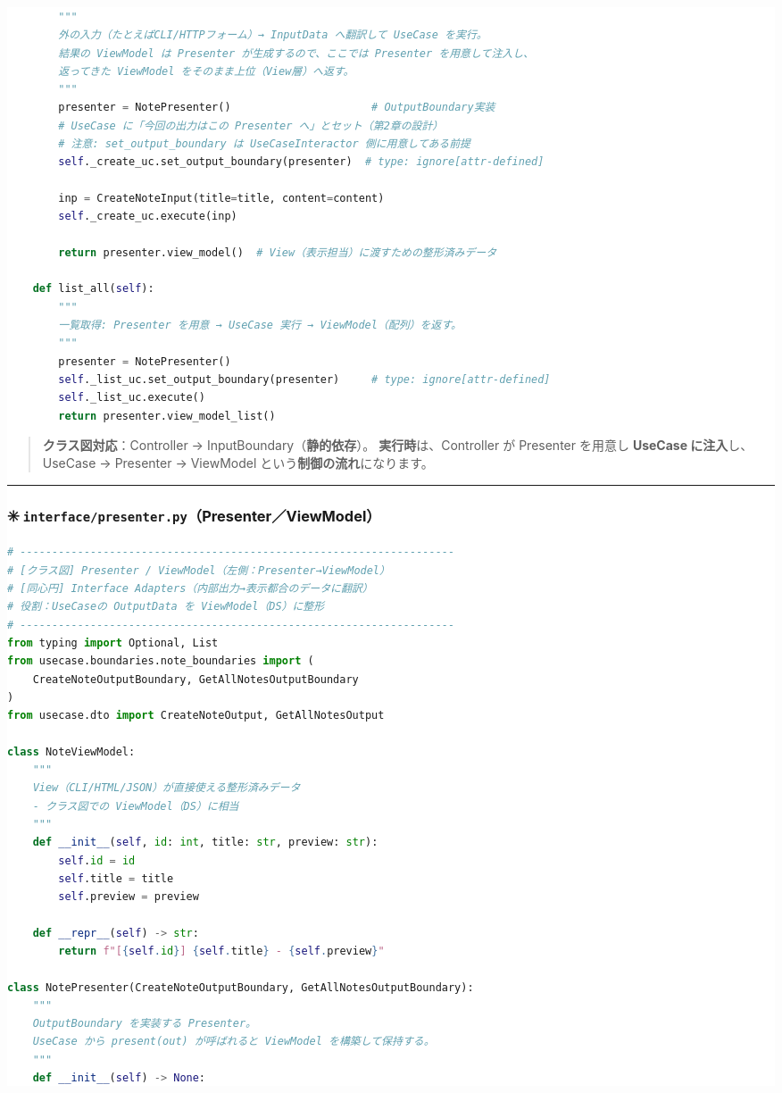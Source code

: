 ```python
        """
        外の入力（たとえばCLI/HTTPフォーム）→ InputData へ翻訳して UseCase を実行。
        結果の ViewModel は Presenter が生成するので、ここでは Presenter を用意して注入し、
        返ってきた ViewModel をそのまま上位（View層）へ返す。
        """
        presenter = NotePresenter()                      # OutputBoundary実装
        # UseCase に「今回の出力はこの Presenter へ」とセット（第2章の設計）
        # 注意: set_output_boundary は UseCaseInteractor 側に用意してある前提
        self._create_uc.set_output_boundary(presenter)  # type: ignore[attr-defined]

        inp = CreateNoteInput(title=title, content=content)
        self._create_uc.execute(inp)

        return presenter.view_model()  # View（表示担当）に渡すための整形済みデータ

    def list_all(self):
        """
        一覧取得: Presenter を用意 → UseCase 実行 → ViewModel（配列）を返す。
        """
        presenter = NotePresenter()
        self._list_uc.set_output_boundary(presenter)     # type: ignore[attr-defined]
        self._list_uc.execute()
        return presenter.view_model_list()
```

> **クラス図対応**：Controller → InputBoundary（**静的依存**）。
> **実行時**は、Controller が Presenter を用意し **UseCase に注入**し、
> UseCase → Presenter → ViewModel という**制御の流れ**になります。

---

### ✳️ `interface/presenter.py`（Presenter／ViewModel）

```python
# --------------------------------------------------------------------
# [クラス図] Presenter / ViewModel（左側：Presenter→ViewModel）
# [同心円] Interface Adapters（内部出力→表示都合のデータに翻訳）
# 役割：UseCaseの OutputData を ViewModel（DS）に整形
# --------------------------------------------------------------------
from typing import Optional, List
from usecase.boundaries.note_boundaries import (
    CreateNoteOutputBoundary, GetAllNotesOutputBoundary
)
from usecase.dto import CreateNoteOutput, GetAllNotesOutput

class NoteViewModel:
    """
    View（CLI/HTML/JSON）が直接使える整形済みデータ
    - クラス図での ViewModel（DS）に相当
    """
    def __init__(self, id: int, title: str, preview: str):
        self.id = id
        self.title = title
        self.preview = preview

    def __repr__(self) -> str:
        return f"[{self.id}] {self.title} - {self.preview}"

class NotePresenter(CreateNoteOutputBoundary, GetAllNotesOutputBoundary):
    """
    OutputBoundary を実装する Presenter。
    UseCase から present(out) が呼ばれると ViewModel を構築して保持する。
    """
    def __init__(self) -> None:
```
